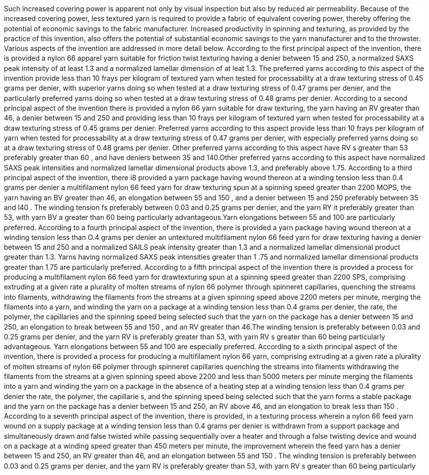 Such increased covering power is apparent not only by visual inspection but also by reduced air permeability. Because of the increased covering power, less textured yarn is required to provide a fabric of equivalent covering power, thereby offering the potential of economic savings to the fabric manufacturer. Increased productivity in spinning and texturing, as provided by the practice of this invention, also offers the potential of substantial economic savings to the yarn manufacturer and to the throwster. Various aspects of the invention are addressed in more detail below. According to the first principal aspect of the invention, there is provided a nylon 66 apparel yarn suitable for friction twist texturing having a denier between 15 and 250, a normalized SAXS peak intensity of at least 1.3 and a normalized lamellar dimension of at leat 1.3. The preferred yarns according to this aspect of the invention provide less than 10 frays per kilogram of textured yarn when tested for processability at a draw texturing stress of 0.45 grams per denier, with superior yarns doing so when tested at a draw texturing stress of 0.47 grams per denier, and the particularly preferred yarns doing so when tested at a draw texturing stress of 0.48 grams per denier. According to a second principal aspect of the invention there is provided a nylon 66 yarn suitable for draw texturing, the yarn having an RV greater than 46, a denier between 15 and 250 and providing less than 10 frays per kilogram of textured yarn when tested for processability at a draw texturing stress of 0.45 grams per denier. Preferred yarns according to this aspect provide less than 10 frays per kilogram of yarn when tested for processability at a draw texturing stress of 0.47 grams per denier, with especially preferred yarns doing so at a draw texturing stress of 0.48 grams per denier. Other preferred yarns according to this aspect have RV s greater than 53 preferably greater than 60 , and have deniers between 35 and 140.Other preferred yarns according to this aspect have normalized SAXS peak intensities and normalized lamellar dimensional products above 1.3, and preferably above 1.75. According to a third principal aspect of the invention, there i8 provided a yarn package having wound thereon at a winding tension less than 0.4 grams per denier a multifilament nylon 66 feed yarn for draw texturing spun at a spinning speed greater than 2200 MOPS, the yarn having an BV greater than 46, an elongation between 55 and 150 , and a denier between 15 and 250 preferably between 35 and l40 . The winding tension fs preferably between 0.03 and 0.25 grams per denier, and the yarn RY it preferably greater than 53, with yarn BV a greater than 60 being particularly advantageous.Yarn elongations between 55 and 100 are particularly preferred. According to a fourth principal aspect of the invention, there is provided a yarn package having wound thereon at a winding tension less than O.4 grams per denier an untextured multifilament nylon 66 feed yarn for draw texturing having a denier between 15 and 250 and a normalized SAILS peak intensity greater than 1.3 and a normalized lamellar dimensional product greater than 1.3. Yarns having normalized SAXS peak intensities greater than 1 .75 and normalized lamellar dimensional products greater than 1.75 are particularly preferred. According to a fifth principal aspect of the invention there is provided a process for producing a multifilament nylon 66 feed yarn for drawtexturing spun at a spinning speed greater than 2200 SPS, comprising extruding at a given rate a plurality of molten streams of nylon 66 polymer through spinneret capillaries, quenching the streams into filaments, withdrawing the filaments from the streams at a given spinning speed above 2200 meters per minute, merging the filaments into a yarn, and winding the yarn on a package at a winding tension less than 0.4 grams per denier, the rate, the polymer, the capillaries and the spinning speed being selected such that the yarn on the package has a denier between 15 and 250, an elongation to break between 55 and 150 , and an RV greater than 46.The winding tension is preferably between 0.03 and 0.25 grams per denier, and the yarn RV is preferably greater than 53, with yarn RV s greater than 60 being particularly advantageous. Yarn elongations between 55 and 100 are especially preferred. According to a sixth principal aspect of the invention, there is provided a process for producing a multifilament nylon 66 yarn, comprising extruding at a given rate a plurality of molten streams of nylon 66 polymer through spinneret capillaries quenching the streams into filaments withdrawing the filaments from the streams at a given spinning speed above 2200 and less than 5000 meters per minute merging the filaments into a yarn and winding the yarn on a package in the absence of a heating step at a winding tension less than 0.4 grams per denier the rate, the polymer, the capillarie s, and the spinning speed being selected such that the yarn forms a stable package and the yarn on the package has a denier between 15 and 250, an RV above 46, and an elongation to break less than 150 . According to a seventh principal aspect of the invention, there is provided, in a texturing process wherein a nylon 66 feed yarn wound on a supply package at a winding tension less than 0.4 grams per denier is withdrawn from a support package and simultaneously drawn and false twisted while passing sequentially over a heater and through a false twisting device and wound on a package at a winding speed greater than 450 meters per minute, the improvement wherein the feed yarn has a denier between 15 and 250, an RV greater than 46, and an elongation between 55 and 150 . The winding tension is preferably between 0.03 and 0.25 grams per denier, and the yarn RV is preferably greater than 53, with yarn RV s greater than 60 being particularly
